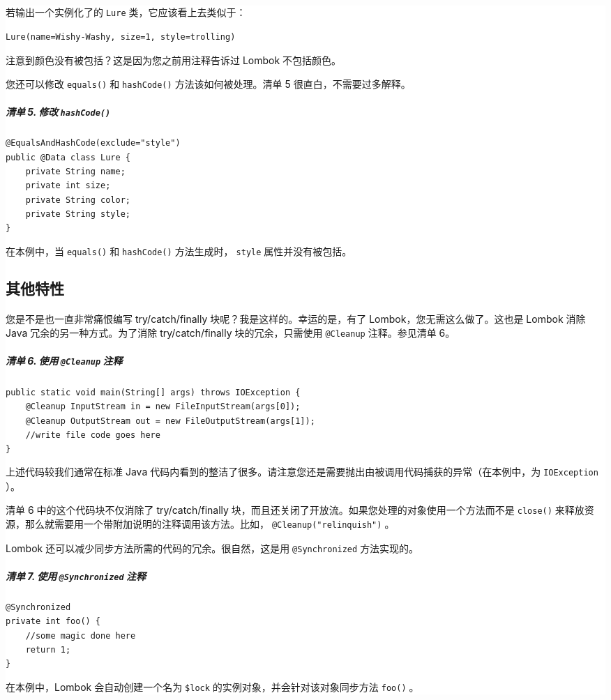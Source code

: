 若输出一个实例化了的 `Lure` 类，它应该看上去类似于：

```
Lure(name=Wishy-Washy, size=1, style=trolling) 
```

注意到颜色没有被包括？这是因为您之前用注释告诉过 Lombok 不包括颜色。

您还可以修改 `equals()` 和 `hashCode()` 方法该如何被处理。清单 5 很直白，不需要过多解释。

##### 清单 5\. 修改 `hashCode()`

```
@EqualsAndHashCode(exclude="style")
public @Data class Lure {
    private String name;
    private int size;
    private String color;
    private String style;
} 
```

在本例中，当 `equals()` 和 `hashCode()` 方法生成时， `style` 属性并没有被包括。

## 其他特性

您是不是也一直非常痛恨编写 try/catch/finally 块呢？我是这样的。幸运的是，有了 Lombok，您无需这么做了。这也是 Lombok 消除 Java 冗余的另一种方式。为了消除 try/catch/finally 块的冗余，只需使用 `@Cleanup` 注释。参见清单 6。

##### 清单 6\. 使用 `@Cleanup` 注释

```
public static void main(String[] args) throws IOException {
    @Cleanup InputStream in = new FileInputStream(args[0]);
    @Cleanup OutputStream out = new FileOutputStream(args[1]);
    //write file code goes here
} 
```

上述代码较我们通常在标准 Java 代码内看到的整洁了很多。请注意您还是需要抛出由被调用代码捕获的异常（在本例中，为 `IOException` ）。

清单 6 中的这个代码块不仅消除了 try/catch/finally 块，而且还关闭了开放流。如果您处理的对象使用一个方法而不是 `close()` 来释放资源，那么就需要用一个带附加说明的注释调用该方法。比如， `@Cleanup("relinquish")` 。

Lombok 还可以减少同步方法所需的代码的冗余。很自然，这是用 `@Synchronized` 方法实现的。

##### 清单 7\. 使用 `@Synchronized` 注释

```
@Synchronized
private int foo() {
    //some magic done here
    return 1;
} 
```

在本例中，Lombok 会自动创建一个名为 `$lock` 的实例对象，并会针对该对象同步方法 `foo()` 。
